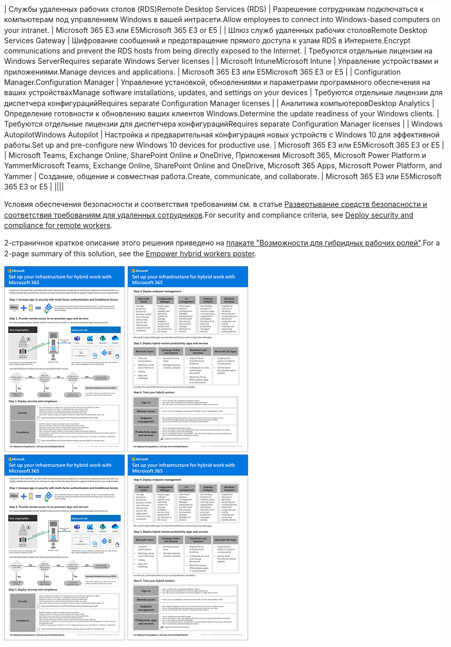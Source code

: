 | <span data-ttu-id="e2c0a-159">Службы удаленных рабочих столов (RDS)</span><span class="sxs-lookup"><span data-stu-id="e2c0a-159">Remote Desktop Services (RDS)</span></span> | <span data-ttu-id="e2c0a-160">Разрешение сотрудникам подключаться к компьютерам под управлением Windows в вашей интрасети.</span><span class="sxs-lookup"><span data-stu-id="e2c0a-160">Allow employees to connect into Windows-based computers on your intranet.</span></span> | <span data-ttu-id="e2c0a-161">Microsoft 365 E3 или E5</span><span class="sxs-lookup"><span data-stu-id="e2c0a-161">Microsoft 365 E3 or E5</span></span> | 
| <span data-ttu-id="e2c0a-162">Шлюз служб удаленных рабочих столов</span><span class="sxs-lookup"><span data-stu-id="e2c0a-162">Remote Desktop Services Gateway</span></span>   | <span data-ttu-id="e2c0a-163">Шифрование сообщений и предотвращение прямого доступа к узлам RDS в Интернете.</span><span class="sxs-lookup"><span data-stu-id="e2c0a-163">Encrypt communications and prevent the RDS hosts from being directly exposed to the Internet.</span></span> | <span data-ttu-id="e2c0a-164">Требуются отдельные лицензии на Windows Server</span><span class="sxs-lookup"><span data-stu-id="e2c0a-164">Requires separate Windows Server licenses</span></span> |
| <span data-ttu-id="e2c0a-165">Microsoft Intune</span><span class="sxs-lookup"><span data-stu-id="e2c0a-165">Microsoft Intune</span></span> | <span data-ttu-id="e2c0a-166">Управление устройствами и приложениями.</span><span class="sxs-lookup"><span data-stu-id="e2c0a-166">Manage devices and applications.</span></span>   | <span data-ttu-id="e2c0a-167">Microsoft 365 E3 или E5</span><span class="sxs-lookup"><span data-stu-id="e2c0a-167">Microsoft 365 E3 or E5</span></span> | 
| <span data-ttu-id="e2c0a-168">Configuration Manager.</span><span class="sxs-lookup"><span data-stu-id="e2c0a-168">Configuration Manager</span></span> | <span data-ttu-id="e2c0a-169">Управление установкой, обновлениями и параметрами программного обеспечения на ваших устройствах</span><span class="sxs-lookup"><span data-stu-id="e2c0a-169">Manage software installations, updates, and settings on your devices</span></span> | <span data-ttu-id="e2c0a-170">Требуются отдельные лицензии для диспетчера конфигураций</span><span class="sxs-lookup"><span data-stu-id="e2c0a-170">Requires separate Configuration Manager licenses</span></span> |
| <span data-ttu-id="e2c0a-171">Аналитика компьютеров</span><span class="sxs-lookup"><span data-stu-id="e2c0a-171">Desktop Analytics</span></span> | <span data-ttu-id="e2c0a-172">Определение готовности к обновлению ваших клиентов Windows.</span><span class="sxs-lookup"><span data-stu-id="e2c0a-172">Determine the update readiness of your Windows clients.</span></span>   | <span data-ttu-id="e2c0a-173">Требуются отдельные лицензии для диспетчера конфигураций</span><span class="sxs-lookup"><span data-stu-id="e2c0a-173">Requires separate Configuration Manager licenses</span></span> |
| <span data-ttu-id="e2c0a-174">Windows Autopilot</span><span class="sxs-lookup"><span data-stu-id="e2c0a-174">Windows Autopilot</span></span> | <span data-ttu-id="e2c0a-175">Настройка и предварительная конфигурация новых устройств с Windows 10 для эффективной работы.</span><span class="sxs-lookup"><span data-stu-id="e2c0a-175">Set up and pre-configure new Windows 10 devices for productive use.</span></span>   | <span data-ttu-id="e2c0a-176">Microsoft 365 E3 или E5</span><span class="sxs-lookup"><span data-stu-id="e2c0a-176">Microsoft 365 E3 or E5</span></span> |
| <span data-ttu-id="e2c0a-177">Microsoft Teams, Exchange Online, SharePoint Online и OneDrive, Приложения Microsoft 365, Microsoft Power Platform и Yammer</span><span class="sxs-lookup"><span data-stu-id="e2c0a-177">Microsoft Teams, Exchange Online, SharePoint Online and OneDrive, Microsoft 365 Apps, Microsoft Power Platform, and Yammer</span></span> | <span data-ttu-id="e2c0a-178">Создание, общение и совместная работа.</span><span class="sxs-lookup"><span data-stu-id="e2c0a-178">Create, communicate, and collaborate.</span></span> | <span data-ttu-id="e2c0a-179">Microsoft 365 E3 или E5</span><span class="sxs-lookup"><span data-stu-id="e2c0a-179">Microsoft 365 E3 or E5</span></span> |
||||

<span data-ttu-id="e2c0a-180">Условия обеспечения безопасности и соответствия требованиям см. в статье [Развертывание средств безопасности и соответствия требованиям для удаленных сотрудников](empower-people-to-work-remotely-security-compliance.md).</span><span class="sxs-lookup"><span data-stu-id="e2c0a-180">For security and compliance criteria, see [Deploy security and compliance for remote workers](empower-people-to-work-remotely-security-compliance.md).</span></span>

<a name="poster"></a> <span data-ttu-id="e2c0a-181">2-страничное краткое описание этого решения приведено на [плакате "Возможности для гибридных рабочих ролей"](https://download.microsoft.com/download/9/b/b/9bb5fa79-74e9-497b-87c5-4021e53d9fc2/hybrid-worker-infrastructure.pdf).</span><span class="sxs-lookup"><span data-stu-id="e2c0a-181">For a 2-page summary of this solution, see the [Empower hybrid workers poster](https://download.microsoft.com/download/9/b/b/9bb5fa79-74e9-497b-87c5-4021e53d9fc2/hybrid-worker-infrastructure.pdf).</span></span>

<span data-ttu-id="e2c0a-182">[![Плакат "Возможности для гибридных рабочих ролей"](../media/empower-people-to-work-remotely/empower-remote-workers-poster.png)](https://download.microsoft.com/download/9/b/b/9bb5fa79-74e9-497b-87c5-4021e53d9fc2/hybrid-worker-infrastructure.pdf)</span><span class="sxs-lookup"><span data-stu-id="e2c0a-182">[![Empower hybrid workers poster](../media/empower-people-to-work-remotely/empower-remote-workers-poster.png)](https://download.microsoft.com/download/9/b/b/9bb5fa79-74e9-497b-87c5-4021e53d9fc2/hybrid-worker-infrastructure.pdf)</span></span>
